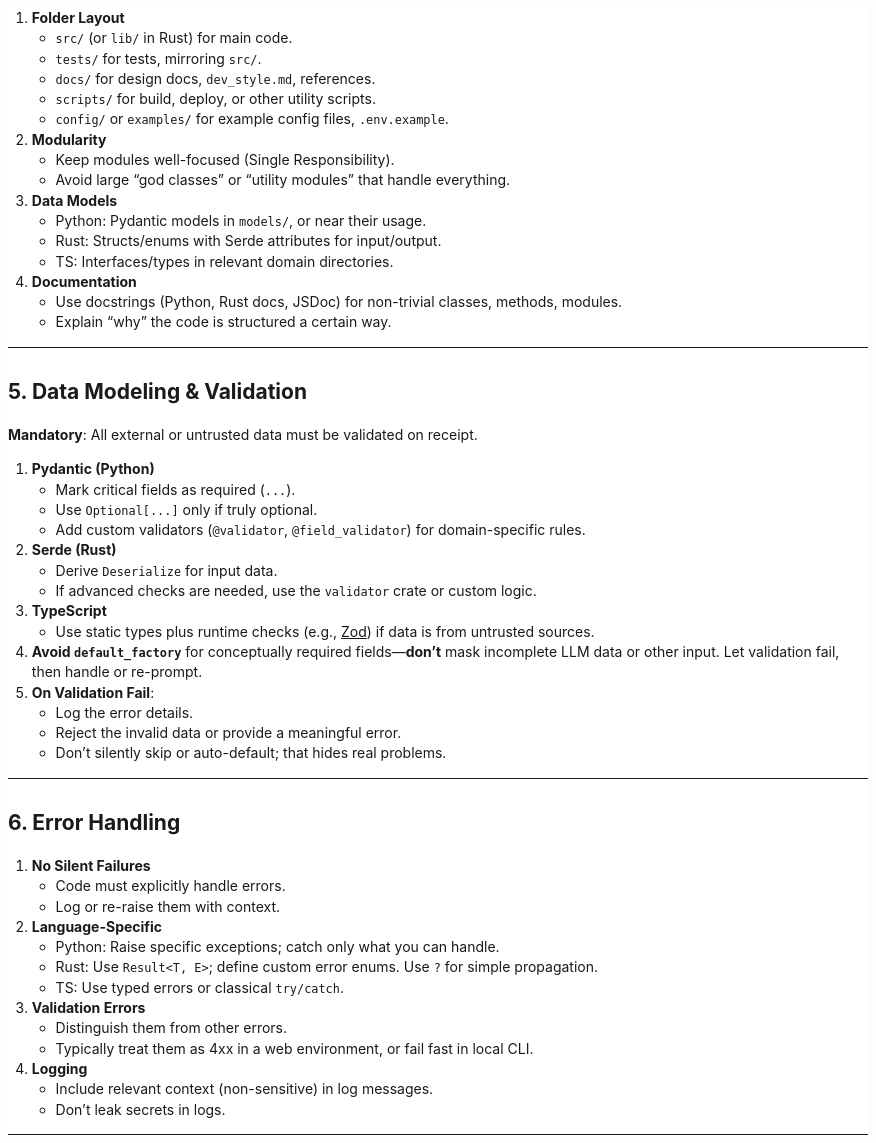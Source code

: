 1. **Folder Layout**
   - `src/` (or `lib/` in Rust) for main code.
   - `tests/` for tests, mirroring `src/`.
   - `docs/` for design docs, `dev_style.md`, references.
   - `scripts/` for build, deploy, or other utility scripts.
   - `config/` or `examples/` for example config files, `.env.example`.
2. **Modularity**
   - Keep modules well-focused (Single Responsibility).
   - Avoid large “god classes” or “utility modules” that handle everything.
3. **Data Models**
   - Python: Pydantic models in `models/`, or near their usage.
   - Rust: Structs/enums with Serde attributes for input/output.
   - TS: Interfaces/types in relevant domain directories.
4. **Documentation**
   - Use docstrings (Python, Rust docs, JSDoc) for non-trivial classes, methods,
     modules.
   - Explain “why” the code is structured a certain way.

---

## 5. Data Modeling & Validation

**Mandatory**: All external or untrusted data must be validated on receipt.

1. **Pydantic (Python)**
   - Mark critical fields as required (`...`).
   - Use `Optional[...]` only if truly optional.
   - Add custom validators (`@validator`, `@field_validator`) for
     domain-specific rules.
2. **Serde (Rust)**
   - Derive `Deserialize` for input data.
   - If advanced checks are needed, use the `validator` crate or custom logic.
3. **TypeScript**
   - Use static types plus runtime checks (e.g.,
     [Zod](https://github.com/colinhacks/zod)) if data is from untrusted
     sources.
4. **Avoid `default_factory`** for conceptually required fields—**don’t** mask
   incomplete LLM data or other input. Let validation fail, then handle or
   re-prompt.
5. **On Validation Fail**:
   - Log the error details.
   - Reject the invalid data or provide a meaningful error.
   - Don’t silently skip or auto-default; that hides real problems.

---

## 6. Error Handling

1. **No Silent Failures**
   - Code must explicitly handle errors.
   - Log or re-raise them with context.
2. **Language-Specific**
   - Python: Raise specific exceptions; catch only what you can handle.
   - Rust: Use `Result<T, E>`; define custom error enums. Use `?` for simple
     propagation.
   - TS: Use typed errors or classical `try/catch`.
3. **Validation Errors**
   - Distinguish them from other errors.
   - Typically treat them as 4xx in a web environment, or fail fast in local
     CLI.
4. **Logging**
   - Include relevant context (non-sensitive) in log messages.
   - Don’t leak secrets in logs.

---